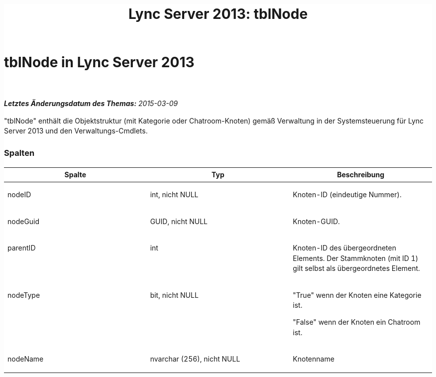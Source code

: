 ﻿---
title: 'Lync Server 2013: tblNode'
TOCTitle: tblNode
ms:assetid: a31d2961-aa83-4286-a12e-15d279c95f19
ms:mtpsurl: https://technet.microsoft.com/de-de/library/Gg615024(v=OCS.15)
ms:contentKeyID: 49294959
ms.date: 05/19/2016
mtps_version: v=OCS.15
ms.translationtype: HT
---

# tblNode in Lync Server 2013

 

_**Letztes Änderungsdatum des Themas:** 2015-03-09_

"tblNode" enthält die Objektstruktur (mit Kategorie oder Chatroom-Knoten) gemäß Verwaltung in der Systemsteuerung für Lync Server 2013 und den Verwaltungs-Cmdlets.

### Spalten

<table>
<colgroup>
<col style="width: 33%" />
<col style="width: 33%" />
<col style="width: 33%" />
</colgroup>
<thead>
<tr class="header">
<th>Spalte</th>
<th>Typ</th>
<th>Beschreibung</th>
</tr>
</thead>
<tbody>
<tr class="odd">
<td><p>nodeID</p></td>
<td><p>int, nicht NULL</p></td>
<td><p>Knoten-ID (eindeutige Nummer).</p></td>
</tr>
<tr class="even">
<td><p>nodeGuid</p></td>
<td><p>GUID, nicht NULL</p></td>
<td><p>Knoten-GUID.</p></td>
</tr>
<tr class="odd">
<td><p>parentID</p></td>
<td><p>int</p></td>
<td><p>Knoten-ID des übergeordneten Elements. Der Stammknoten (mit ID 1) gilt selbst als übergeordnetes Element.</p></td>
</tr>
<tr class="even">
<td><p>nodeType</p></td>
<td><p>bit, nicht NULL</p></td>
<td><p>&quot;True&quot; wenn der Knoten eine Kategorie ist.</p>
<p>&quot;False&quot; wenn der Knoten ein Chatroom ist.</p></td>
</tr>
<tr class="odd">
<td><p>nodeName</p></td>
<td><p>nvarchar (256), nicht NULL</p></td>
<td><p>Knotenname</p></td>
</tr>
<tr class="even">